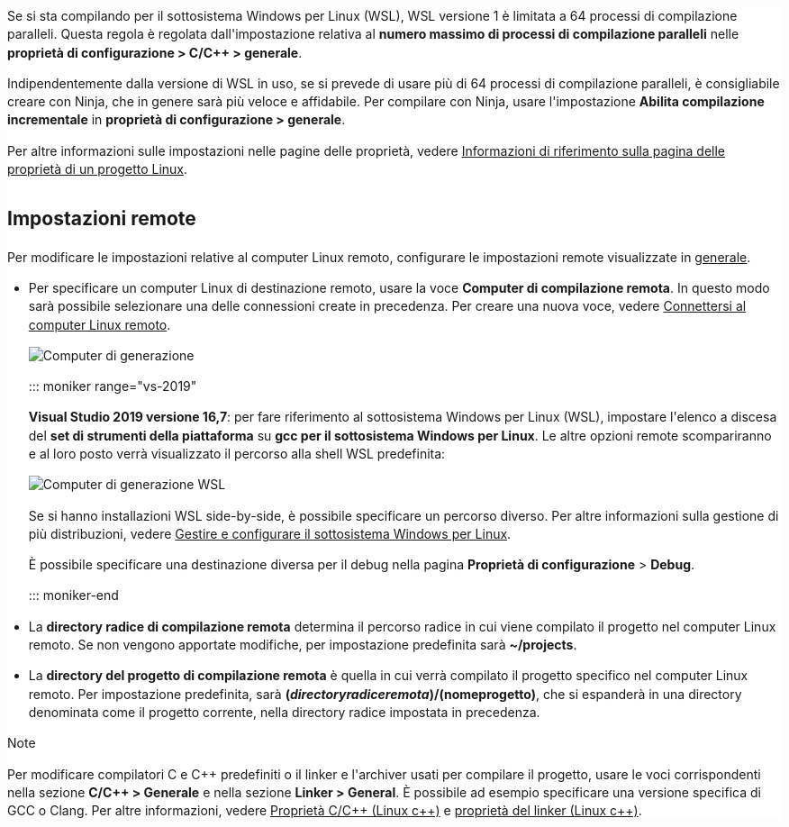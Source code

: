 Se si sta compilando per il sottosistema Windows per Linux (WSL), WSL versione 1 è limitata a 64 processi di compilazione paralleli. Questa regola è regolata dall'impostazione relativa al **numero massimo di processi di compilazione paralleli** nelle **proprietà di configurazione > C/C++ > generale**.

Indipendentemente dalla versione di WSL in uso, se si prevede di usare più di 64 processi di compilazione paralleli, è consigliabile creare con Ninja, che in genere sarà più veloce e affidabile. Per compilare con Ninja, usare l'impostazione **Abilita compilazione incrementale** in **proprietà di configurazione > generale**.

Per altre informazioni sulle impostazioni nelle pagine delle proprietà, vedere [Informazioni di riferimento sulla pagina delle proprietà di un progetto Linux](prop-pages-linux.md).

## <a name="remote-settings"></a>Impostazioni remote

Per modificare le impostazioni relative al computer Linux remoto, configurare le impostazioni remote visualizzate in [generale](prop-pages/general-linux.md).

- Per specificare un computer Linux di destinazione remoto, usare la voce **Computer di compilazione remota**. In questo modo sarà possibile selezionare una delle connessioni create in precedenza. Per creare una nuova voce, vedere [Connettersi al computer Linux remoto](connect-to-your-remote-linux-computer.md).

   ![Computer di generazione](media/remote-build-machine-vs2019.png)

   ::: moniker range="vs-2019"

   **Visual Studio 2019 versione 16,7**: per fare riferimento al sottosistema Windows per Linux (WSL), impostare l'elenco a discesa del **set di strumenti della piattaforma** su **gcc per il sottosistema Windows per Linux**. Le altre opzioni remote scompariranno e al loro posto verrà visualizzato il percorso alla shell WSL predefinita:

   ![Computer di generazione WSL](media/wsl-remote-vs2019.png)

   Se si hanno installazioni WSL side-by-side, è possibile specificare un percorso diverso. Per altre informazioni sulla gestione di più distribuzioni, vedere [Gestire e configurare il sottosistema Windows per Linux](/windows/wsl/wsl-config#set-a-default-distribution).

   È possibile specificare una destinazione diversa per il debug nella pagina **Proprietà di configurazione** > **Debug**.

   ::: moniker-end

- La **directory radice di compilazione remota** determina il percorso radice in cui viene compilato il progetto nel computer Linux remoto. Se non vengono apportate modifiche, per impostazione predefinita sarà **~/projects**.

- La **directory del progetto di compilazione remota** è quella in cui verrà compilato il progetto specifico nel computer Linux remoto. Per impostazione predefinita, sarà **$(directoryradiceremota)/$(nomeprogetto)**, che si espanderà in una directory denominata come il progetto corrente, nella directory radice impostata in precedenza.

> [!NOTE]
> Per modificare compilatori C e C++ predefiniti o il linker e l'archiver usati per compilare il progetto, usare le voci corrispondenti nella sezione **C/C++ > Generale** e nella sezione **Linker > General**. È possibile ad esempio specificare una versione specifica di GCC o Clang. Per altre informazioni, vedere [Proprietà C/C++ (Linux c++)](prop-pages/c-cpp-linux.md) e [proprietà del linker (Linux c++)](prop-pages/linker-linux.md).
